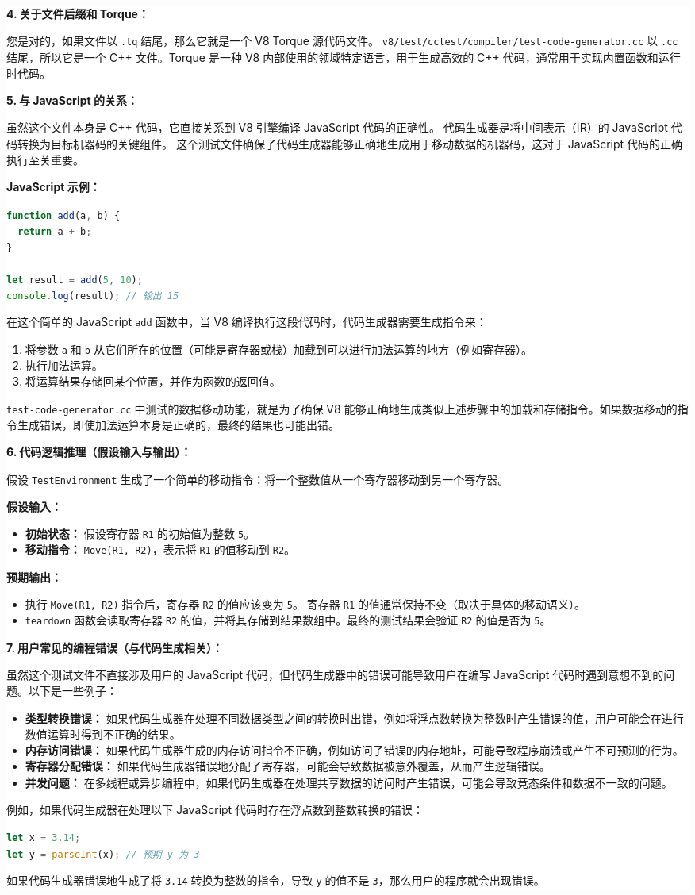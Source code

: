 **4. 关于文件后缀和 Torque：**

您是对的，如果文件以 `.tq` 结尾，那么它就是一个 V8 Torque 源代码文件。 `v8/test/cctest/compiler/test-code-generator.cc` 以 `.cc` 结尾，所以它是一个 C++ 文件。Torque 是一种 V8 内部使用的领域特定语言，用于生成高效的 C++ 代码，通常用于实现内置函数和运行时代码。

**5. 与 JavaScript 的关系：**

虽然这个文件本身是 C++ 代码，它直接关系到 V8 引擎编译 JavaScript 代码的正确性。 代码生成器是将中间表示（IR）的 JavaScript 代码转换为目标机器码的关键组件。 这个测试文件确保了代码生成器能够正确地生成用于移动数据的机器码，这对于 JavaScript 代码的正确执行至关重要。

**JavaScript 示例：**

```javascript
function add(a, b) {
  return a + b;
}

let result = add(5, 10);
console.log(result); // 输出 15
```

在这个简单的 JavaScript `add` 函数中，当 V8 编译执行这段代码时，代码生成器需要生成指令来：

1. 将参数 `a` 和 `b` 从它们所在的位置（可能是寄存器或栈）加载到可以进行加法运算的地方（例如寄存器）。
2. 执行加法运算。
3. 将运算结果存储回某个位置，并作为函数的返回值。

`test-code-generator.cc` 中测试的数据移动功能，就是为了确保 V8 能够正确地生成类似上述步骤中的加载和存储指令。如果数据移动的指令生成错误，即使加法运算本身是正确的，最终的结果也可能出错。

**6. 代码逻辑推理（假设输入与输出）：**

假设 `TestEnvironment` 生成了一个简单的移动指令：将一个整数值从一个寄存器移动到另一个寄存器。

**假设输入：**

* **初始状态：** 假设寄存器 `R1` 的初始值为整数 `5`。
* **移动指令：** `Move(R1, R2)`，表示将 `R1` 的值移动到 `R2`。

**预期输出：**

* 执行 `Move(R1, R2)` 指令后，寄存器 `R2` 的值应该变为 `5`。 寄存器 `R1` 的值通常保持不变（取决于具体的移动语义）。
* `teardown` 函数会读取寄存器 `R2` 的值，并将其存储到结果数组中。最终的测试结果会验证 `R2` 的值是否为 `5`。

**7. 用户常见的编程错误（与代码生成相关）：**

虽然这个测试文件不直接涉及用户的 JavaScript 代码，但代码生成器中的错误可能导致用户在编写 JavaScript 代码时遇到意想不到的问题。以下是一些例子：

* **类型转换错误：** 如果代码生成器在处理不同数据类型之间的转换时出错，例如将浮点数转换为整数时产生错误的值，用户可能会在进行数值运算时得到不正确的结果。
* **内存访问错误：** 如果代码生成器生成的内存访问指令不正确，例如访问了错误的内存地址，可能导致程序崩溃或产生不可预测的行为。
* **寄存器分配错误：** 如果代码生成器错误地分配了寄存器，可能会导致数据被意外覆盖，从而产生逻辑错误。
* **并发问题：** 在多线程或异步编程中，如果代码生成器在处理共享数据的访问时产生错误，可能会导致竞态条件和数据不一致的问题。

例如，如果代码生成器在处理以下 JavaScript 代码时存在浮点数到整数转换的错误：

```javascript
let x = 3.14;
let y = parseInt(x); // 预期 y 为 3
```

如果代码生成器错误地生成了将 `3.14` 转换为整数的指令，导致 `y` 的值不是 `3`，那么用户的程序就会出现错误。
